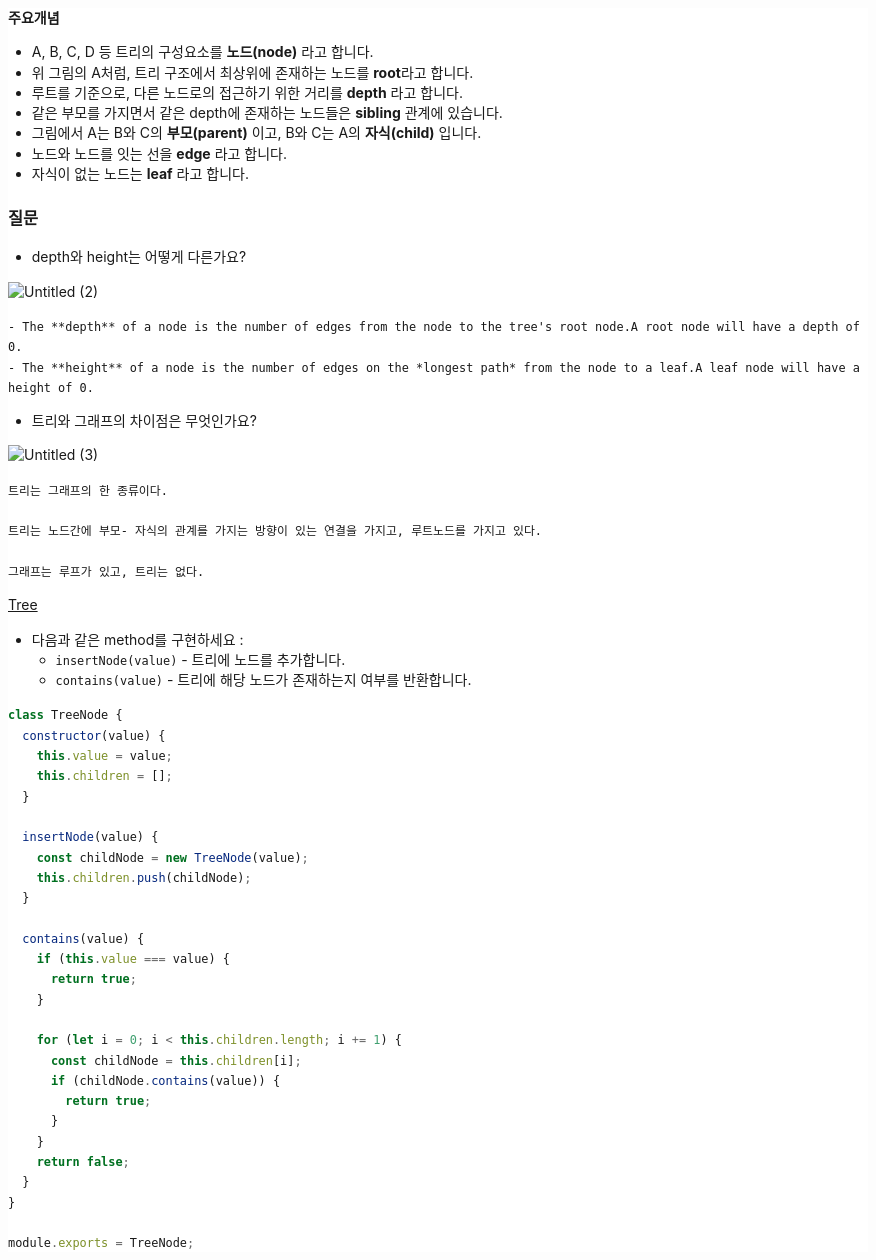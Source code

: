 
**주요개념**

- A, B, C, D 등 트리의 구성요소를 **노드(node)** 라고 합니다.
- 위 그림의 A처럼, 트리 구조에서 최상위에 존재하는 노드를 **root**라고 합니다.
- 루트를 기준으로, 다른 노드로의 접근하기 위한 거리를 **depth** 라고 합니다.
- 같은 부모를 가지면서 같은 depth에 존재하는 노드들은 **sibling** 관계에 있습니다.
- 그림에서 A는 B와 C의 **부모(parent)** 이고, B와 C는 A의 **자식(child)** 입니다.
- 노드와 노드를 잇는 선을 **edge** 라고 합니다.
- 자식이 없는 노드는 **leaf** 라고 합니다.

### **질문**

- depth와 height는 어떻게 다른가요?

![Untitled (2)](https://user-images.githubusercontent.com/64571546/104122742-371a6100-538a-11eb-82b6-ea43a8b963bb.png)


    - The **depth** of a node is the number of edges from the node to the tree's root node.A root node will have a depth of 0.
    - The **height** of a node is the number of edges on the *longest path* from the node to a leaf.A leaf node will have a height of 0.

- 트리와 그래프의 차이점은 무엇인가요?

![Untitled (3)](https://user-images.githubusercontent.com/64571546/104122747-3e416f00-538a-11eb-9252-7004c3d79232.png)


    트리는 그래프의 한 종류이다. 

    트리는 노드간에 부모- 자식의 관계를 가지는 방향이 있는 연결을 가지고, 루트노드를 가지고 있다.

    그래프는 루프가 있고, 트리는 없다.

[Tree](https://en.wikipedia.org/wiki/Tree_(data_structure))

- 다음과 같은 method를 구현하세요 :
    - `insertNode(value)` - 트리에 노드를 추가합니다.
    - `contains(value)` - 트리에 해당 노드가 존재하는지 여부를 반환합니다.

```jsx
class TreeNode {
  constructor(value) {
    this.value = value;
    this.children = [];
  }

  insertNode(value) {
    const childNode = new TreeNode(value);
    this.children.push(childNode);
  }

  contains(value) {
    if (this.value === value) {
      return true;
    }

    for (let i = 0; i < this.children.length; i += 1) {
      const childNode = this.children[i];
      if (childNode.contains(value)) {
        return true;
      }
    }
    return false;
  }
}

module.exports = TreeNode;
```
